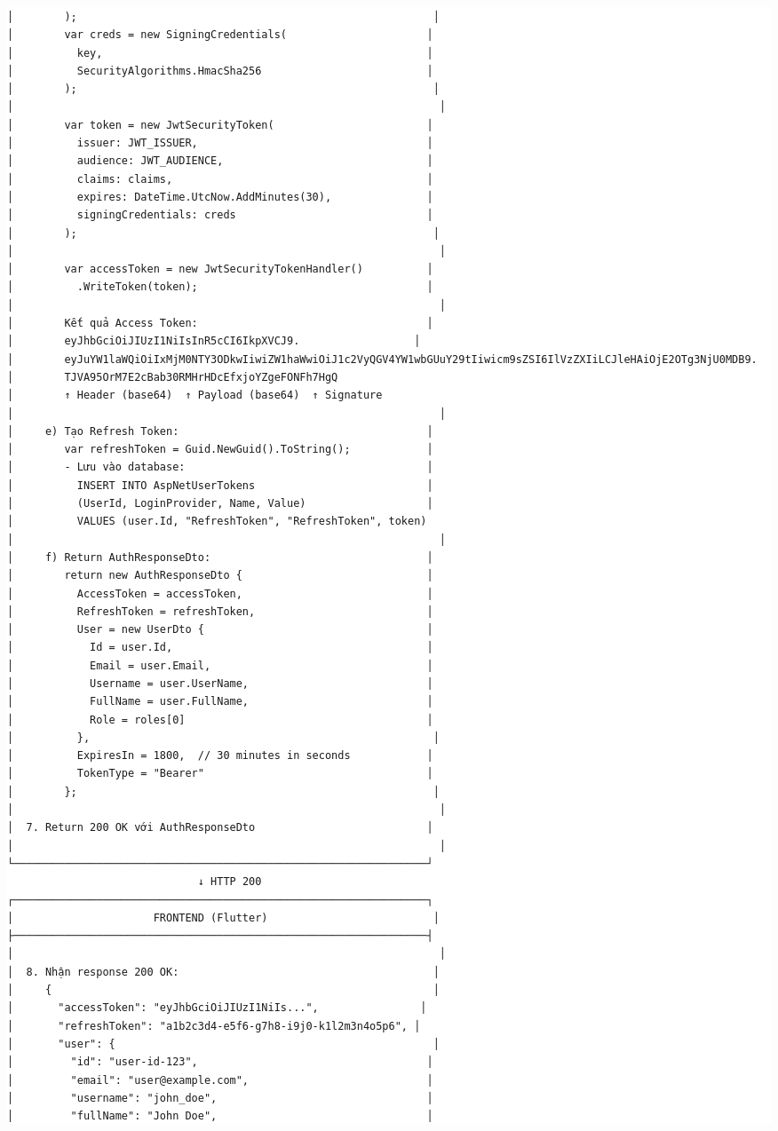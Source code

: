 ```
│        );                                                        │
│        var creds = new SigningCredentials(                      │
│          key,                                                   │
│          SecurityAlgorithms.HmacSha256                          │
│        );                                                        │
│                                                                   │
│        var token = new JwtSecurityToken(                        │
│          issuer: JWT_ISSUER,                                    │
│          audience: JWT_AUDIENCE,                                │
│          claims: claims,                                        │
│          expires: DateTime.UtcNow.AddMinutes(30),               │
│          signingCredentials: creds                              │
│        );                                                        │
│                                                                   │
│        var accessToken = new JwtSecurityTokenHandler()          │
│          .WriteToken(token);                                    │
│                                                                   │
│        Kết quả Access Token:                                    │
│        eyJhbGciOiJIUzI1NiIsInR5cCI6IkpXVCJ9.                  │
│        eyJuYW1laWQiOiIxMjM0NTY3ODkwIiwiZW1haWwiOiJ1c2VyQGV4YW1wbGUuY29tIiwicm9sZSI6IlVzZXIiLCJleHAiOjE2OTg3NjU0MDB9.
│        TJVA95OrM7E2cBab30RMHrHDcEfxjoYZgeFONFh7HgQ
│        ↑ Header (base64)  ↑ Payload (base64)  ↑ Signature
│                                                                   │
│     e) Tạo Refresh Token:                                       │
│        var refreshToken = Guid.NewGuid().ToString();            │
│        - Lưu vào database:                                      │
│          INSERT INTO AspNetUserTokens                           │
│          (UserId, LoginProvider, Name, Value)                   │
│          VALUES (user.Id, "RefreshToken", "RefreshToken", token)
│                                                                   │
│     f) Return AuthResponseDto:                                  │
│        return new AuthResponseDto {                             │
│          AccessToken = accessToken,                             │
│          RefreshToken = refreshToken,                           │
│          User = new UserDto {                                   │
│            Id = user.Id,                                        │
│            Email = user.Email,                                  │
│            Username = user.UserName,                            │
│            FullName = user.FullName,                            │
│            Role = roles[0]                                      │
│          },                                                      │
│          ExpiresIn = 1800,  // 30 minutes in seconds            │
│          TokenType = "Bearer"                                   │
│        };                                                        │
│                                                                   │
│  7. Return 200 OK với AuthResponseDto                           │
│                                                                   │
└─────────────────────────────────────────────────────────────────┘
                              ↓ HTTP 200
┌─────────────────────────────────────────────────────────────────┐
│                      FRONTEND (Flutter)                          │
├─────────────────────────────────────────────────────────────────┤
│                                                                   │
│  8. Nhận response 200 OK:                                        │
│     {                                                            │
│       "accessToken": "eyJhbGciOiJIUzI1NiIs...",                │
│       "refreshToken": "a1b2c3d4-e5f6-g7h8-i9j0-k1l2m3n4o5p6", │
│       "user": {                                                  │
│         "id": "user-id-123",                                    │
│         "email": "user@example.com",                            │
│         "username": "john_doe",                                 │
│         "fullName": "John Doe",                                 │
```